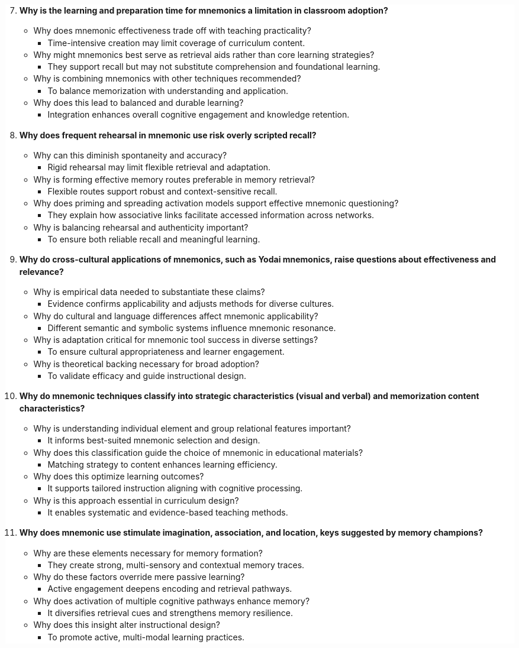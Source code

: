 7.  **Why is the learning and preparation time for mnemonics a limitation in classroom adoption?**
    *   Why does mnemonic effectiveness trade off with teaching practicality?
        *   Time-intensive creation may limit coverage of curriculum content.
    *   Why might mnemonics best serve as retrieval aids rather than core learning strategies?
        *   They support recall but may not substitute comprehension and foundational learning.
    *   Why is combining mnemonics with other techniques recommended?
        *   To balance memorization with understanding and application.
    *   Why does this lead to balanced and durable learning?
        *   Integration enhances overall cognitive engagement and knowledge retention.

8.  **Why does frequent rehearsal in mnemonic use risk overly scripted recall?**
    *   Why can this diminish spontaneity and accuracy?
        *   Rigid rehearsal may limit flexible retrieval and adaptation.
    *   Why is forming effective memory routes preferable in memory retrieval?
        *   Flexible routes support robust and context-sensitive recall.
    *   Why does priming and spreading activation models support effective mnemonic questioning?
        *   They explain how associative links facilitate accessed information across networks.
    *   Why is balancing rehearsal and authenticity important?
        *   To ensure both reliable recall and meaningful learning.

9.  **Why do cross-cultural applications of mnemonics, such as Yodai mnemonics, raise questions about effectiveness and relevance?**
    *   Why is empirical data needed to substantiate these claims?
        *   Evidence confirms applicability and adjusts methods for diverse cultures.
    *   Why do cultural and language differences affect mnemonic applicability?
        *   Different semantic and symbolic systems influence mnemonic resonance.
    *   Why is adaptation critical for mnemonic tool success in diverse settings?
        *   To ensure cultural appropriateness and learner engagement.
    *   Why is theoretical backing necessary for broad adoption?
        *   To validate efficacy and guide instructional design.

10. **Why do mnemonic techniques classify into strategic characteristics (visual and verbal) and memorization content characteristics?**
    *   Why is understanding individual element and group relational features important?
        *   It informs best-suited mnemonic selection and design.
    *   Why does this classification guide the choice of mnemonic in educational materials?
        *   Matching strategy to content enhances learning efficiency.
    *   Why does this optimize learning outcomes?
        *   It supports tailored instruction aligning with cognitive processing.
    *   Why is this approach essential in curriculum design?
        *   It enables systematic and evidence-based teaching methods.

11. **Why does mnemonic use stimulate imagination, association, and location, keys suggested by memory champions?**
    *   Why are these elements necessary for memory formation?
        *   They create strong, multi-sensory and contextual memory traces.
    *   Why do these factors override mere passive learning?
        *   Active engagement deepens encoding and retrieval pathways.
    *   Why does activation of multiple cognitive pathways enhance memory?
        *   It diversifies retrieval cues and strengthens memory resilience.
    *   Why does this insight alter instructional design?
        *   To promote active, multi-modal learning practices.
